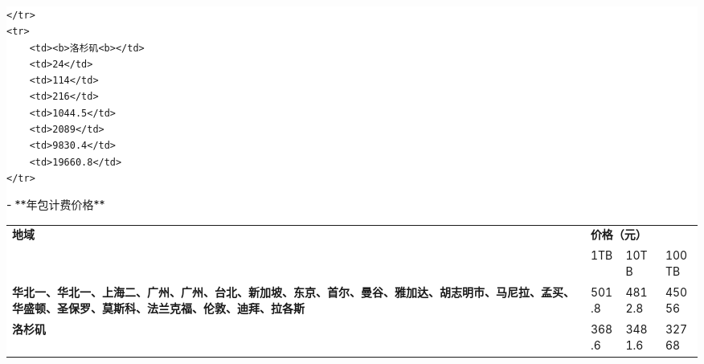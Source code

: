   	</tr>
    <tr>
  		<td><b>洛杉矶<b></td>
  		<td>24</td>
  		<td>114</td>
  		<td>216</td>
  		<td>1044.5</td>
  		<td>2089</td>
  		<td>9830.4</td>
  		<td>19660.8</td>
  	</tr>
  </table>
- **年包计费价格**
  <table>
  	<tr>
  		<td  rowspan = "2"> <b>地域<b></td>
  		<td  colspan = "3"> <b>价格（元）<b> </td>
  	</tr>
  	<tr>
  		<td> 1TB</td>
  		<td> 10TB</td>
  		<td> 100TB</td>
  	</tr>
  	<tr>
  		<td><b>华北一、华北一、上海二、广州、广州、台北、新加坡、东京、首尔、曼谷、雅加达、胡志明市、马尼拉、孟买、华盛顿、圣保罗、莫斯科、法兰克福、伦敦、迪拜、拉各斯<b></td>
  		<td>501.8</td>
  		<td>4812.8</td>
  		<td>45056</td>
  	</tr>
  	<tr>
  		<td><b>洛杉矶<b></td>
  		<td>368.6</td>
  		<td>3481.6</td>
  		<td>32768</td>
  	</tr>
  </table>
